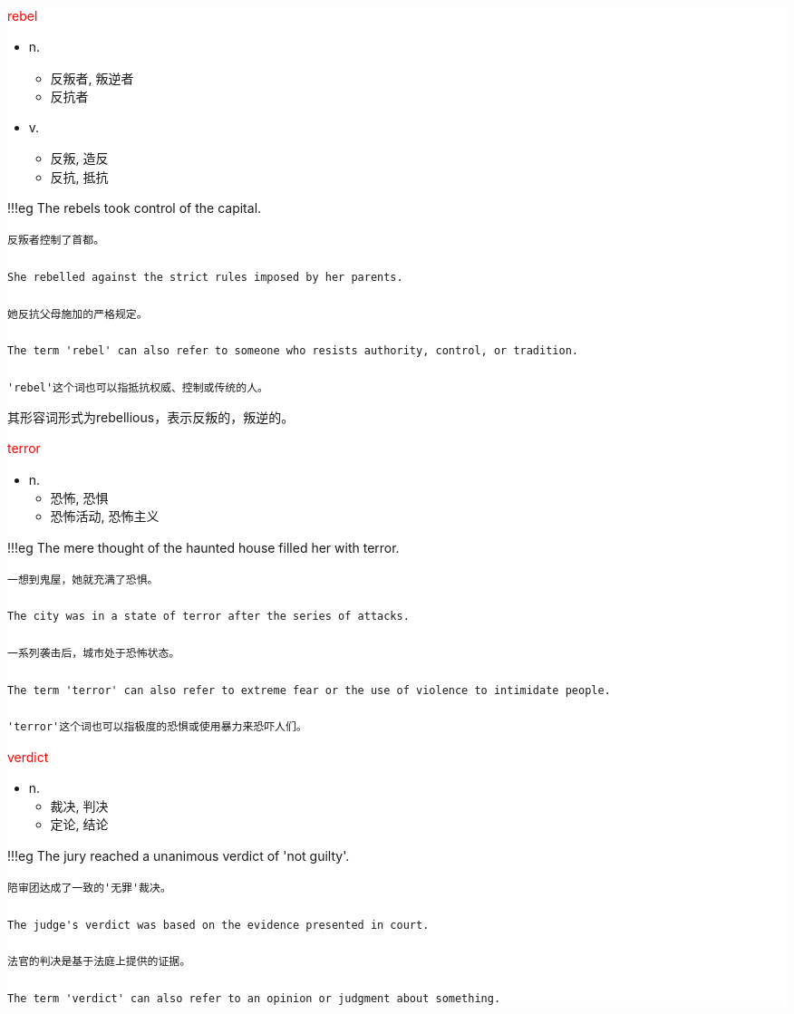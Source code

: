
<span style="color: red;">rebel</span>

- n.
    - 反叛者, 叛逆者
    - 反抗者

- v.
    - 反叛, 造反
    - 反抗, 抵抗

!!!eg
    The rebels took control of the capital.

    反叛者控制了首都。

    She rebelled against the strict rules imposed by her parents.

    她反抗父母施加的严格规定。

    The term 'rebel' can also refer to someone who resists authority, control, or tradition.

    'rebel'这个词也可以指抵抗权威、控制或传统的人。

其形容词形式为rebellious，表示反叛的，叛逆的。


<span style="color: red;">terror</span>

- n.
    - 恐怖, 恐惧
    - 恐怖活动, 恐怖主义

!!!eg
    The mere thought of the haunted house filled her with terror.

    一想到鬼屋，她就充满了恐惧。

    The city was in a state of terror after the series of attacks.

    一系列袭击后，城市处于恐怖状态。

    The term 'terror' can also refer to extreme fear or the use of violence to intimidate people.

    'terror'这个词也可以指极度的恐惧或使用暴力来恐吓人们。



<span style="color: red;">verdict</span>

- n.
    - 裁决, 判决
    - 定论, 结论

!!!eg
    The jury reached a unanimous verdict of 'not guilty'.

    陪审团达成了一致的'无罪'裁决。

    The judge's verdict was based on the evidence presented in court.

    法官的判决是基于法庭上提供的证据。

    The term 'verdict' can also refer to an opinion or judgment about something.
